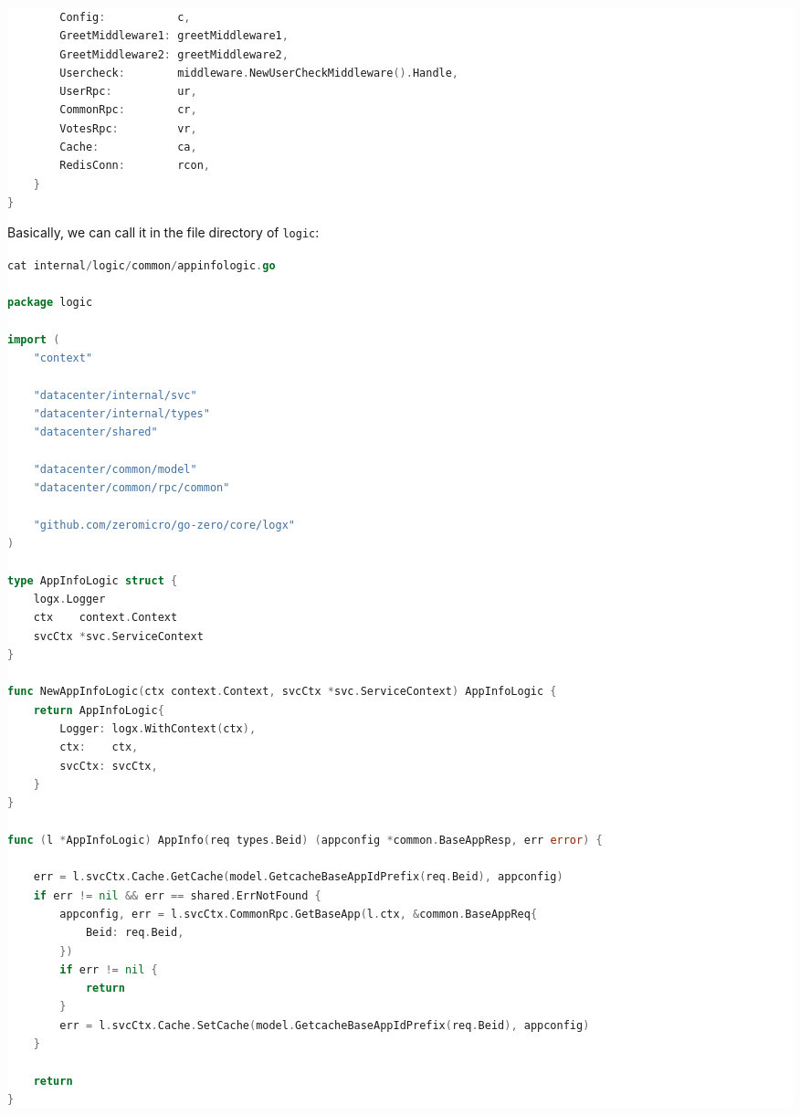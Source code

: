 ```go
        Config:           c,
        GreetMiddleware1: greetMiddleware1,
        GreetMiddleware2: greetMiddleware2,
        Usercheck:        middleware.NewUserCheckMiddleware().Handle,
        UserRpc:          ur,
        CommonRpc:        cr,
        VotesRpc:         vr,
        Cache:            ca,
        RedisConn:        rcon,
    }
}
```


Basically, we can call it in the file directory of `logic`:


```go
cat internal/logic/common/appinfologic.go

package logic

import (
    "context"

    "datacenter/internal/svc"
    "datacenter/internal/types"
    "datacenter/shared"

    "datacenter/common/model"
    "datacenter/common/rpc/common"

    "github.com/zeromicro/go-zero/core/logx"
)

type AppInfoLogic struct {
    logx.Logger
    ctx    context.Context
    svcCtx *svc.ServiceContext
}

func NewAppInfoLogic(ctx context.Context, svcCtx *svc.ServiceContext) AppInfoLogic {
    return AppInfoLogic{
        Logger: logx.WithContext(ctx),
        ctx:    ctx,
        svcCtx: svcCtx,
    }
}

func (l *AppInfoLogic) AppInfo(req types.Beid) (appconfig *common.BaseAppResp, err error) {

    err = l.svcCtx.Cache.GetCache(model.GetcacheBaseAppIdPrefix(req.Beid), appconfig)
    if err != nil && err == shared.ErrNotFound {
        appconfig, err = l.svcCtx.CommonRpc.GetBaseApp(l.ctx, &common.BaseAppReq{
            Beid: req.Beid,
        })
        if err != nil {
            return
        }
        err = l.svcCtx.Cache.SetCache(model.GetcacheBaseAppIdPrefix(req.Beid), appconfig)
    }

    return
}
```
